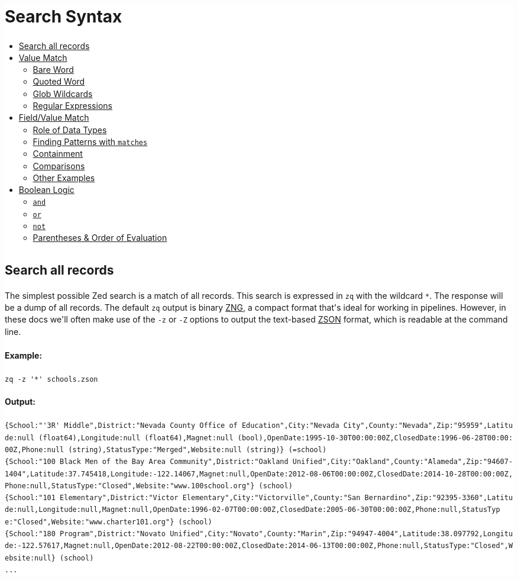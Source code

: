 # Search Syntax

  * [Search all records](#search-all-records)
  * [Value Match](#value-match)
    + [Bare Word](#bare-word)
    + [Quoted Word](#quoted-word)
    + [Glob Wildcards](#glob-wildcards)
    + [Regular Expressions](#regular-expressions)
  * [Field/Value Match](#fieldvalue-match)
    + [Role of Data Types](#role-of-data-types)
    + [Finding Patterns with `matches`](#finding-patterns-with-matches)
    + [Containment](#containment)
    + [Comparisons](#comparisons)
    + [Other Examples](#other-examples)
  * [Boolean Logic](#boolean-logic)
    + [`and`](#and)
    + [`or`](#or)
    + [`not`](#not)
    + [Parentheses & Order of Evaluation](#parentheses--order-of-evaluation)

## Search all records

The simplest possible Zed search is a match of all records. This search is
expressed in `zq` with the wildcard `*`. The response will be a dump of all
records. The default `zq` output is binary [ZNG](../../formats/zng.md), a
compact format that's ideal for working in pipelines. However, in these docs
we'll often make use of the `-z` or `-Z` options to output the text-based
[ZSON](../../formats/zson.md) format, which is readable at the command line.

#### Example:
```mdtest-command zed-sample-data/edu/zson
zq -z '*' schools.zson
```

#### Output:
```mdtest-output head
{School:"'3R' Middle",District:"Nevada County Office of Education",City:"Nevada City",County:"Nevada",Zip:"95959",Latitude:null (float64),Longitude:null (float64),Magnet:null (bool),OpenDate:1995-10-30T00:00:00Z,ClosedDate:1996-06-28T00:00:00Z,Phone:null (string),StatusType:"Merged",Website:null (string)} (=school)
{School:"100 Black Men of the Bay Area Community",District:"Oakland Unified",City:"Oakland",County:"Alameda",Zip:"94607-1404",Latitude:37.745418,Longitude:-122.14067,Magnet:null,OpenDate:2012-08-06T00:00:00Z,ClosedDate:2014-10-28T00:00:00Z,Phone:null,StatusType:"Closed",Website:"www.100school.org"} (school)
{School:"101 Elementary",District:"Victor Elementary",City:"Victorville",County:"San Bernardino",Zip:"92395-3360",Latitude:null,Longitude:null,Magnet:null,OpenDate:1996-02-07T00:00:00Z,ClosedDate:2005-06-30T00:00:00Z,Phone:null,StatusType:"Closed",Website:"www.charter101.org"} (school)
{School:"180 Program",District:"Novato Unified",City:"Novato",County:"Marin",Zip:"94947-4004",Latitude:38.097792,Longitude:-122.57617,Magnet:null,OpenDate:2012-08-22T00:00:00Z,ClosedDate:2014-06-13T00:00:00Z,Phone:null,StatusType:"Closed",Website:null} (school)
...
```
